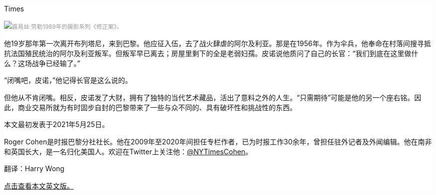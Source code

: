 Times</cite></figcaption></figure><p><img src="https://images.weserv.nl/?url=static01.nyt.com/images/2021/05/25/arts/25bourse6/merlin_187923678_18c719d4-de87-42aa-abad-0f085ce0d4d7-master1050.jpg"><small style="color: #999;">露易丝·劳勒1989年的摄影系列《修正案》。</small></p><p>他19岁那年第一次离开布列塔尼，来到巴黎。他应征入伍，去了战火肆虐的阿尔及利亚。那是在1956年。作为伞兵，他奉命在村落间搜寻抵抗法国殖民统治的阿尔及利亚叛军。但叛军早已离去；房屋里剩下的全是老弱妇孺。皮诺说他质问了自己的长官：“我们到底在这里做什么？这场战争已经输了。”</p><p>“闭嘴吧，皮诺，”他记得长官是这么说的。</p><p>但他从不肯闭嘴。相反，皮诺发了大财，拥有了独特的当代艺术藏品，活出了意料之外的人生。“只需期待”可能是他的另一个座右铭。因此，商业交易所就为有时固步自封的巴黎带来了一些与众不同的、具有破坏性和挑战性的东西。</p></section><footer class="author-info"><p>本文最初发表于2021年5月25日。</p><p>Roger Cohen是时报巴黎分社社长。他在2009年至2020年间担任专栏作者，已为时报工作30余年，曾担任驻外记者及外闻编辑。他在南非和英国长大，是一名归化美国人。欢迎在Twitter上关注他：<a rel="nofollow" target="_blank" href="https://twitter.com/NYTimesCohen">@NYTimesCohen</a>。</p><p>翻译：Harry Wong</p><p><a rel="nofollow" target="_blank" href="https://www.nytimes.com/2021/05/25/arts/paris-bourse-de-commerce-francois-pinault.html">点击查看本文英文版。</a></p></footer>
</div>
